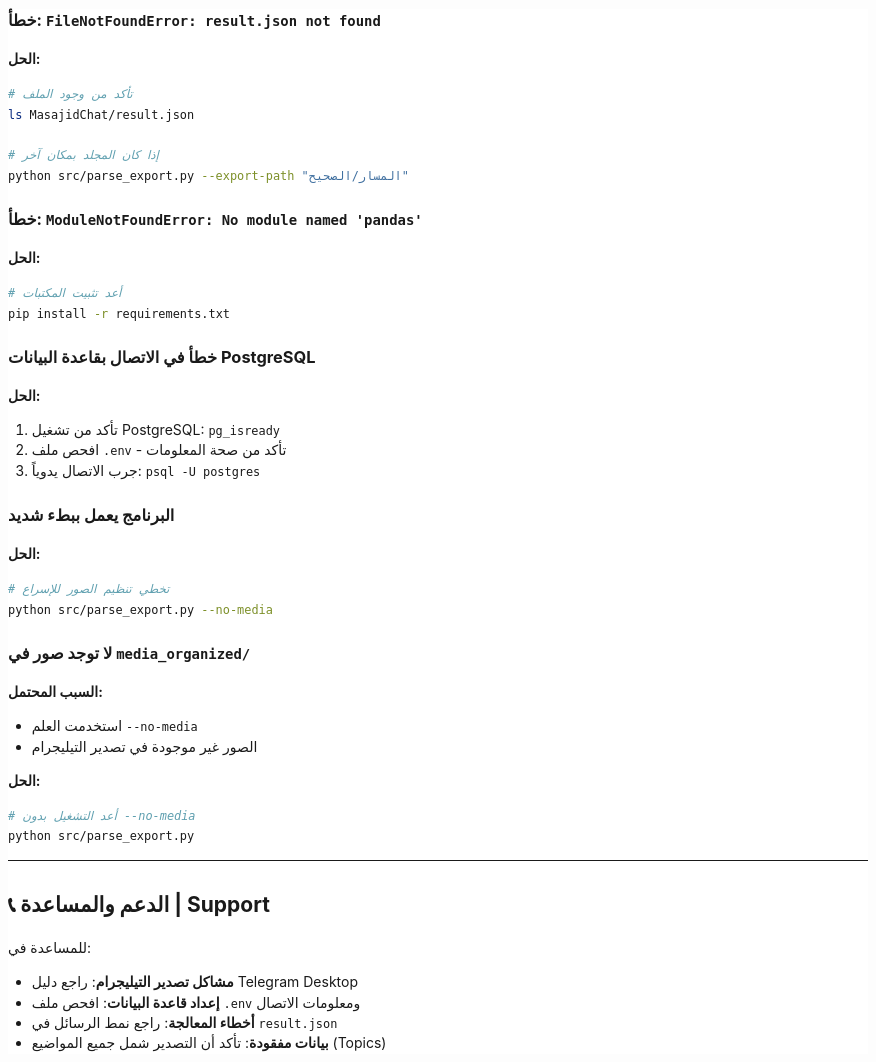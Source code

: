 ### خطأ: `FileNotFoundError: result.json not found`

**الحل:**
```bash
# تأكد من وجود الملف
ls MasajidChat/result.json

# إذا كان المجلد بمكان آخر
python src/parse_export.py --export-path "المسار/الصحيح"
```

### خطأ: `ModuleNotFoundError: No module named 'pandas'`

**الحل:**
```bash
# أعد تثبيت المكتبات
pip install -r requirements.txt
```

### خطأ في الاتصال بقاعدة البيانات PostgreSQL

**الحل:**
1. تأكد من تشغيل PostgreSQL: `pg_isready`
2. افحص ملف `.env` - تأكد من صحة المعلومات
3. جرب الاتصال يدوياً: `psql -U postgres`

### البرنامج يعمل ببطء شديد

**الحل:**
```bash
# تخطي تنظيم الصور للإسراع
python src/parse_export.py --no-media
```

### لا توجد صور في `media_organized/`

**السبب المحتمل:**
- استخدمت العلم `--no-media`
- الصور غير موجودة في تصدير التيليجرام

**الحل:**
```bash
# أعد التشغيل بدون --no-media
python src/parse_export.py
```

---

## 📞 الدعم والمساعدة | Support

للمساعدة في:
- **مشاكل تصدير التيليجرام**: راجع دليل Telegram Desktop
- **إعداد قاعدة البيانات**: افحص ملف `.env` ومعلومات الاتصال
- **أخطاء المعالجة**: راجع نمط الرسائل في `result.json`
- **بيانات مفقودة**: تأكد أن التصدير شمل جميع المواضيع (Topics)
